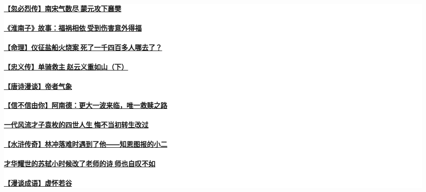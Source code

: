 #### [【忽必烈传】南宋气数尽 蒙元攻下襄樊](../pages/prog647/a103149113.md?t=01120706)
#### [《淮南子》故事：福祸相依 受到伤害意外得福](../pages/prog647/a103147455.md?t=01120706)
#### [【命理】仪征盐船火烧案 死了一千四百多人哪去了？](../pages/prog647/a103147451.md?t=01120706)
#### [【忠义传】单骑救主 赵云义重如山（下）](../pages/prog647/a103147441.md?t=01120706)
#### [【唐诗漫谈】帝者气象](../pages/prog647/a103147433.md?t=01120706)
#### [【信不信由你】阿南德：更大一波来临，唯一救赎之路](../pages/prog647/a103147007.md?t=01120706)
#### [一代风流才子袁枚的四世人生 悔不当初转生改过](../pages/prog647/a103145628.md?t=01120706)
#### [【水浒传奇】林冲落难时遇到了他——知恩图报的小二](../pages/prog647/a103145623.md?t=01120706)
#### [才华耀世的苏轼小时候改了老师的诗 师也自叹不如](../pages/prog647/a103143856.md?t=01120706)
#### [【漫谈成语】虚怀若谷](../pages/prog647/a103143844.md?t=01120706)
